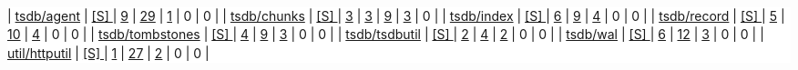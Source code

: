 | [tsdb/agent](#package-tsdbagent)                                                                                                                 | [ \[S\] ](#legend) |                                                      [9](#direct-dependencies-imports-of-package-tsdbagent) |                                                     [29](#all-including-transitive-dependencies-imports-of-package-tsdbagent) |                                                      [1](#packages-using-importing-package-tsdbagent) |                                                                                   0 |                                                                                       0 |
| [tsdb/chunks](#package-tsdbchunks)                                                                                                               | [ \[S\] ](#legend) |                                                     [3](#direct-dependencies-imports-of-package-tsdbchunks) |                                                     [3](#all-including-transitive-dependencies-imports-of-package-tsdbchunks) |                                                     [9](#packages-using-importing-package-tsdbchunks) |                            [3](#packages-shielded-from-users-of-package-tsdbchunks) |                                                                                       0 |
| [tsdb/index](#package-tsdbindex)                                                                                                                 | [ \[S\] ](#legend) |                                                      [6](#direct-dependencies-imports-of-package-tsdbindex) |                                                      [9](#all-including-transitive-dependencies-imports-of-package-tsdbindex) |                                                      [4](#packages-using-importing-package-tsdbindex) |                                                                                   0 |                                                                                       0 |
| [tsdb/record](#package-tsdbrecord)                                                                                                               | [ \[S\] ](#legend) |                                                     [5](#direct-dependencies-imports-of-package-tsdbrecord) |                                                    [10](#all-including-transitive-dependencies-imports-of-package-tsdbrecord) |                                                     [4](#packages-using-importing-package-tsdbrecord) |                                                                                   0 |                                                                                       0 |
| [tsdb/tombstones](#package-tsdbtombstones)                                                                                                       | [ \[S\] ](#legend) |                                                 [4](#direct-dependencies-imports-of-package-tsdbtombstones) |                                                 [9](#all-including-transitive-dependencies-imports-of-package-tsdbtombstones) |                                                 [3](#packages-using-importing-package-tsdbtombstones) |                                                                                   0 |                                                                                       0 |
| [tsdb/tsdbutil](#package-tsdbtsdbutil)                                                                                                           | [ \[S\] ](#legend) |                                                   [2](#direct-dependencies-imports-of-package-tsdbtsdbutil) |                                                   [4](#all-including-transitive-dependencies-imports-of-package-tsdbtsdbutil) |                                                   [2](#packages-using-importing-package-tsdbtsdbutil) |                                                                                   0 |                                                                                       0 |
| [tsdb/wal](#package-tsdbwal)                                                                                                                     | [ \[S\] ](#legend) |                                                        [6](#direct-dependencies-imports-of-package-tsdbwal) |                                                       [12](#all-including-transitive-dependencies-imports-of-package-tsdbwal) |                                                        [3](#packages-using-importing-package-tsdbwal) |                                                                                   0 |                                                                                       0 |
| [util/httputil](#package-utilhttputil)                                                                                                           | [ \[S\] ](#legend) |                                                   [1](#direct-dependencies-imports-of-package-utilhttputil) |                                                  [27](#all-including-transitive-dependencies-imports-of-package-utilhttputil) |                                                   [2](#packages-using-importing-package-utilhttputil) |                                                                                   0 |                                                                                       0 |